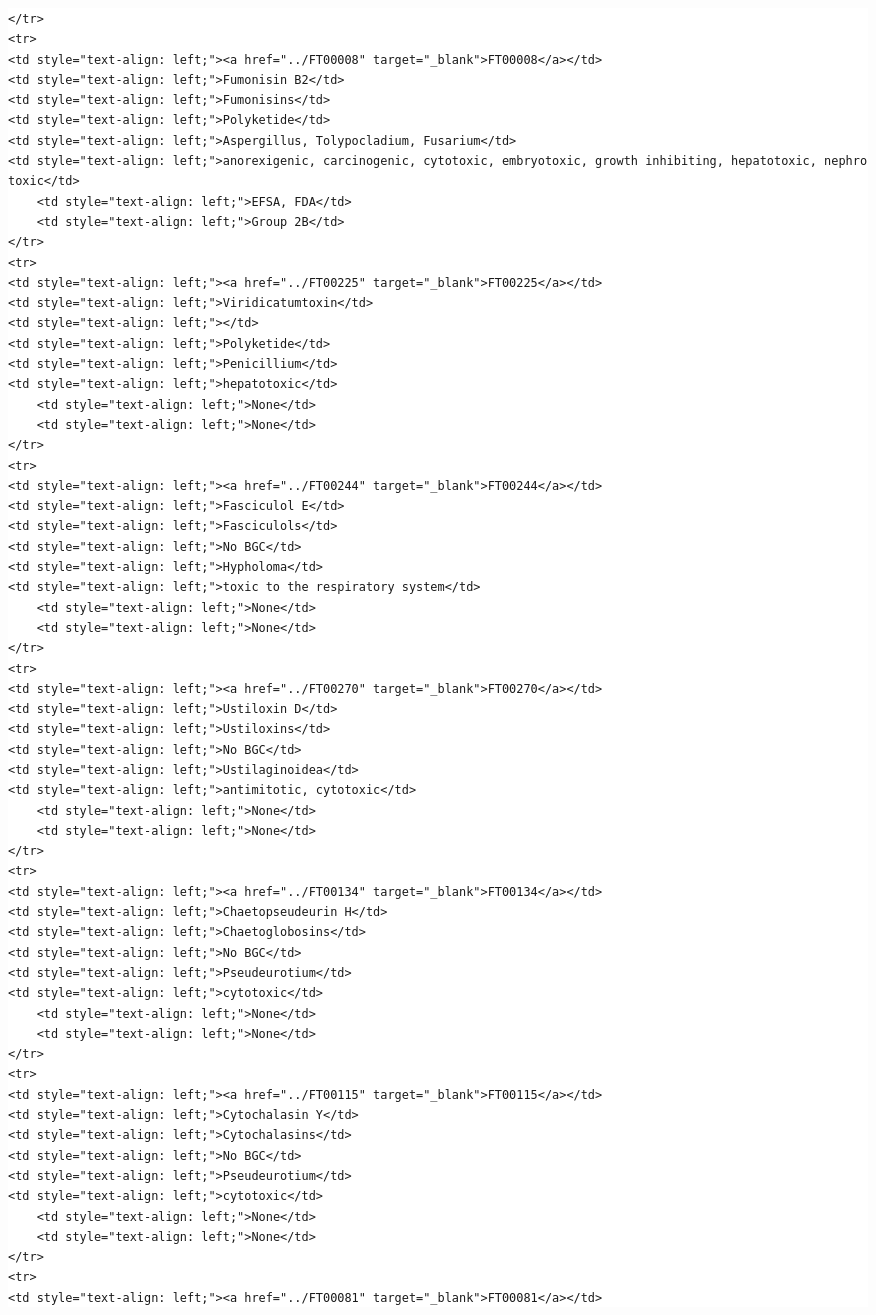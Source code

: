     </tr>
    <tr>
    <td style="text-align: left;"><a href="../FT00008" target="_blank">FT00008</a></td>
    <td style="text-align: left;">Fumonisin B2</td>
    <td style="text-align: left;">Fumonisins</td>
    <td style="text-align: left;">Polyketide</td>
    <td style="text-align: left;">Aspergillus, Tolypocladium, Fusarium</td>
    <td style="text-align: left;">anorexigenic, carcinogenic, cytotoxic, embryotoxic, growth inhibiting, hepatotoxic, nephrotoxic</td>
        <td style="text-align: left;">EFSA, FDA</td>
        <td style="text-align: left;">Group 2B</td>
    </tr>
    <tr>
    <td style="text-align: left;"><a href="../FT00225" target="_blank">FT00225</a></td>
    <td style="text-align: left;">Viridicatumtoxin</td>
    <td style="text-align: left;"></td>
    <td style="text-align: left;">Polyketide</td>
    <td style="text-align: left;">Penicillium</td>
    <td style="text-align: left;">hepatotoxic</td>
        <td style="text-align: left;">None</td>
        <td style="text-align: left;">None</td>
    </tr>
    <tr>
    <td style="text-align: left;"><a href="../FT00244" target="_blank">FT00244</a></td>
    <td style="text-align: left;">Fasciculol E</td>
    <td style="text-align: left;">Fasciculols</td>
    <td style="text-align: left;">No BGC</td>
    <td style="text-align: left;">Hypholoma</td>
    <td style="text-align: left;">toxic to the respiratory system</td>
        <td style="text-align: left;">None</td>
        <td style="text-align: left;">None</td>
    </tr>
    <tr>
    <td style="text-align: left;"><a href="../FT00270" target="_blank">FT00270</a></td>
    <td style="text-align: left;">Ustiloxin D</td>
    <td style="text-align: left;">Ustiloxins</td>
    <td style="text-align: left;">No BGC</td>
    <td style="text-align: left;">Ustilaginoidea</td>
    <td style="text-align: left;">antimitotic, cytotoxic</td>
        <td style="text-align: left;">None</td>
        <td style="text-align: left;">None</td>
    </tr>
    <tr>
    <td style="text-align: left;"><a href="../FT00134" target="_blank">FT00134</a></td>
    <td style="text-align: left;">Chaetopseudeurin H</td>
    <td style="text-align: left;">Chaetoglobosins</td>
    <td style="text-align: left;">No BGC</td>
    <td style="text-align: left;">Pseudeurotium</td>
    <td style="text-align: left;">cytotoxic</td>
        <td style="text-align: left;">None</td>
        <td style="text-align: left;">None</td>
    </tr>
    <tr>
    <td style="text-align: left;"><a href="../FT00115" target="_blank">FT00115</a></td>
    <td style="text-align: left;">Cytochalasin Y</td>
    <td style="text-align: left;">Cytochalasins</td>
    <td style="text-align: left;">No BGC</td>
    <td style="text-align: left;">Pseudeurotium</td>
    <td style="text-align: left;">cytotoxic</td>
        <td style="text-align: left;">None</td>
        <td style="text-align: left;">None</td>
    </tr>
    <tr>
    <td style="text-align: left;"><a href="../FT00081" target="_blank">FT00081</a></td>